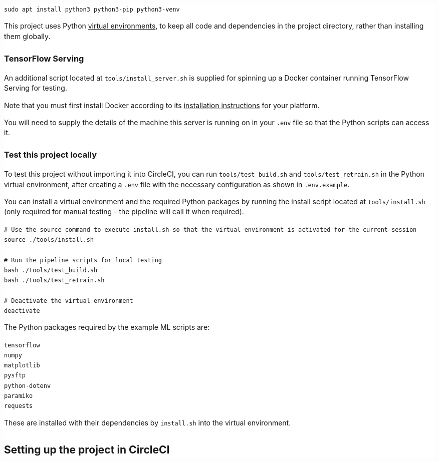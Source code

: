     sudo apt install python3 python3-pip python3-venv

This project uses Python [virtual environments](https://docs.python.org/3/library/venv.html), to keep all code and dependencies in the project directory, rather than installing them globally.

### TensorFlow Serving

An additional script located at `tools/install_server.sh` is supplied for spinning up a Docker container running TensorFlow Serving for testing.

Note that you must first install Docker according to its [installation instructions](https://docs.docker.com/engine/install/) for your platform.

You will need to supply the details of the machine this server is running on in your `.env` file so that the Python scripts can access it.

### Test this project locally

To test this project without importing it into CircleCI, you can run `tools/test_build.sh` and `tools/test_retrain.sh` in the Python virtual environment, after creating a `.env` file with the necessary configuration as shown in `.env.example`.

You can install a virtual environment and the required Python packages by running the install script located at `tools/install.sh` (only required for manual testing - the pipeline will call it when required).

    # Use the source command to execute install.sh so that the virtual environment is activated for the current session
    source ./tools/install.sh

    # Run the pipeline scripts for local testing
    bash ./tools/test_build.sh
    bash ./tools/test_retrain.sh

    # Deactivate the virtual environment
    deactivate

The Python packages required by the example ML scripts are:

    tensorflow 
    numpy 
    matplotlib 
    pysftp 
    python-dotenv 
    paramiko 
    requests 

These are installed with their dependencies by `install.sh` into the virtual environment.

## Setting up the project in CircleCI
